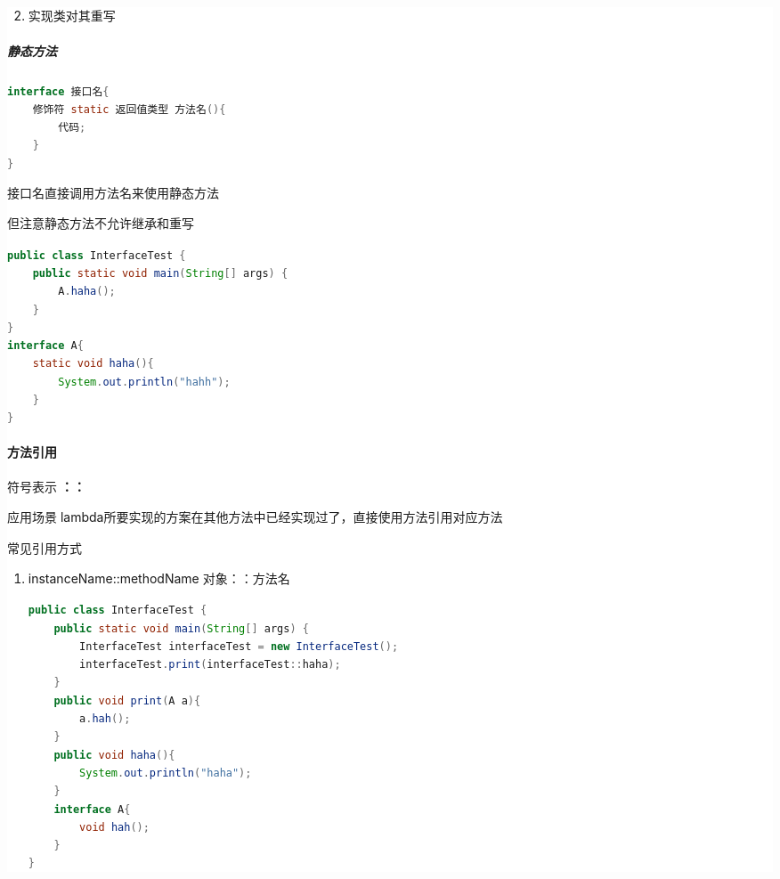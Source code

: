    

2. 实现类对其重写



##### 静态方法

```java
interface 接口名{
	修饰符 static 返回值类型 方法名(){
        代码;
    }
}
```

接口名直接调用方法名来使用静态方法

但注意静态方法不允许继承和重写

```java
public class InterfaceTest {
    public static void main(String[] args) {
        A.haha();
    }
}
interface A{
    static void haha(){
        System.out.println("hahh");
    }
}
```



#### 方法引用

符号表示   **：：**

应用场景 lambda所要实现的方案在其他方法中已经实现过了，直接使用方法引用对应方法



常见引用方式

1. instanceName::methodName 对象：：方法名

   ```java
   public class InterfaceTest {
       public static void main(String[] args) {
           InterfaceTest interfaceTest = new InterfaceTest();
           interfaceTest.print(interfaceTest::haha);
       }
       public void print(A a){
           a.hah();
       }
       public void haha(){
           System.out.println("haha");
       }
       interface A{
           void hah();
       }
   }
   
   ```
